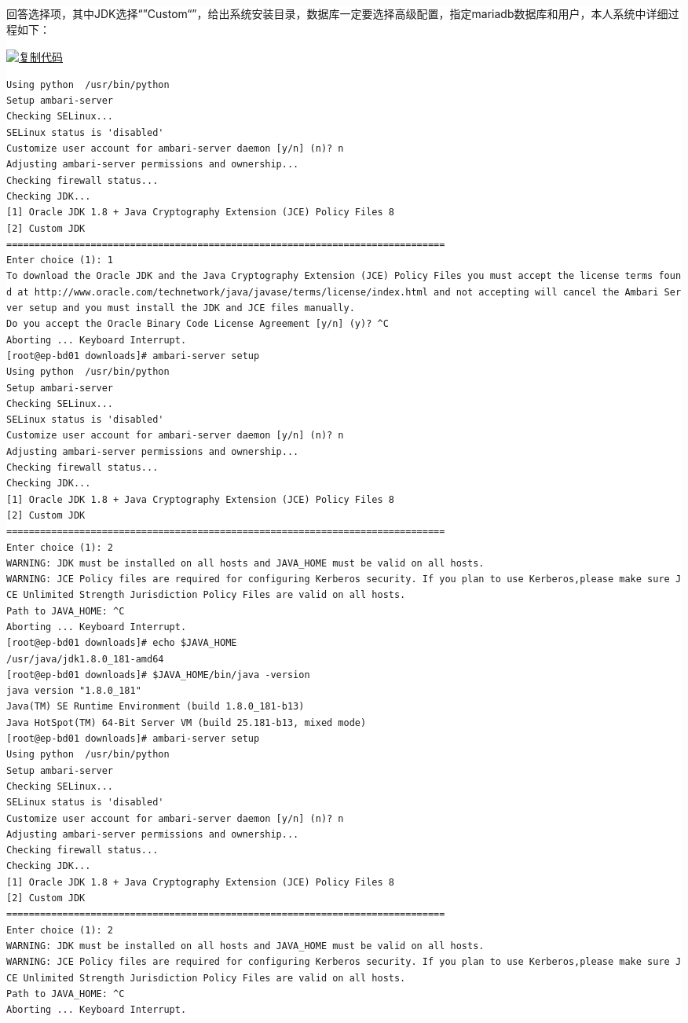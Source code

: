 回答选择项，其中JDK选择“”Custom“”，给出系统安装目录，数据库一定要选择高级配置，指定mariadb数据库和用户，本人系统中详细过程如下：

[![复制代码](https://common.cnblogs.com/images/copycode.gif)](javascript:void(0);)

```
Using python  /usr/bin/python
Setup ambari-server
Checking SELinux...
SELinux status is 'disabled'
Customize user account for ambari-server daemon [y/n] (n)? n
Adjusting ambari-server permissions and ownership...
Checking firewall status...
Checking JDK...
[1] Oracle JDK 1.8 + Java Cryptography Extension (JCE) Policy Files 8
[2] Custom JDK
==============================================================================
Enter choice (1): 1
To download the Oracle JDK and the Java Cryptography Extension (JCE) Policy Files you must accept the license terms found at http://www.oracle.com/technetwork/java/javase/terms/license/index.html and not accepting will cancel the Ambari Server setup and you must install the JDK and JCE files manually.
Do you accept the Oracle Binary Code License Agreement [y/n] (y)? ^C
Aborting ... Keyboard Interrupt.
[root@ep-bd01 downloads]# ambari-server setup
Using python  /usr/bin/python
Setup ambari-server
Checking SELinux...
SELinux status is 'disabled'
Customize user account for ambari-server daemon [y/n] (n)? n
Adjusting ambari-server permissions and ownership...
Checking firewall status...
Checking JDK...
[1] Oracle JDK 1.8 + Java Cryptography Extension (JCE) Policy Files 8
[2] Custom JDK
==============================================================================
Enter choice (1): 2
WARNING: JDK must be installed on all hosts and JAVA_HOME must be valid on all hosts.
WARNING: JCE Policy files are required for configuring Kerberos security. If you plan to use Kerberos,please make sure JCE Unlimited Strength Jurisdiction Policy Files are valid on all hosts.
Path to JAVA_HOME: ^C
Aborting ... Keyboard Interrupt.
[root@ep-bd01 downloads]# echo $JAVA_HOME
/usr/java/jdk1.8.0_181-amd64
[root@ep-bd01 downloads]# $JAVA_HOME/bin/java -version
java version "1.8.0_181"
Java(TM) SE Runtime Environment (build 1.8.0_181-b13)
Java HotSpot(TM) 64-Bit Server VM (build 25.181-b13, mixed mode)
[root@ep-bd01 downloads]# ambari-server setup         
Using python  /usr/bin/python
Setup ambari-server
Checking SELinux...
SELinux status is 'disabled'
Customize user account for ambari-server daemon [y/n] (n)? n
Adjusting ambari-server permissions and ownership...
Checking firewall status...
Checking JDK...
[1] Oracle JDK 1.8 + Java Cryptography Extension (JCE) Policy Files 8
[2] Custom JDK
==============================================================================
Enter choice (1): 2
WARNING: JDK must be installed on all hosts and JAVA_HOME must be valid on all hosts.
WARNING: JCE Policy files are required for configuring Kerberos security. If you plan to use Kerberos,please make sure JCE Unlimited Strength Jurisdiction Policy Files are valid on all hosts.
Path to JAVA_HOME: ^C
Aborting ... Keyboard Interrupt.
```
